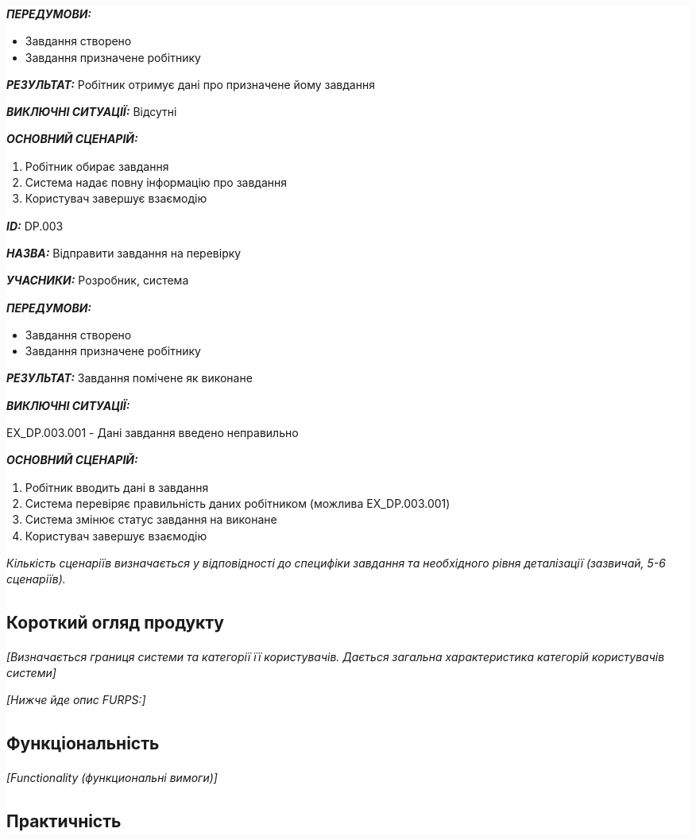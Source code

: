 ***ПЕРЕДУМОВИ:***

+ Завдання створено
+ Завдання призначене робітнику

***РЕЗУЛЬТАТ:*** Робітник отримує дані про призначене йому завдання

***ВИКЛЮЧНІ СИТУАЦІЇ:*** Відсутні

***ОСНОВНИЙ СЦЕНАРІЙ:***

1. Робітник обирає завдання
2. Система надає повну інформацію про завдання
3. Користувач завершує взаємодію


***ID:*** DP.003
    
***НАЗВА:*** Відправити завдання на перевірку
    
***УЧАСНИКИ:*** Розробник, система

***ПЕРЕДУМОВИ:***

+ Завдання створено
+ Завдання призначене робітнику

***РЕЗУЛЬТАТ:*** Завдання помічене як виконане

***ВИКЛЮЧНІ СИТУАЦІЇ:***

EX_DP.003.001 - Дані завдання введено неправильно

***ОСНОВНИЙ СЦЕНАРІЙ:***

1. Робітник вводить дані в завдання
2. Система перевіряє правильність даних робітником (можлива EX_DP.003.001)
3. Система змінює статус завдання на виконане
4. Користувач завершує взаємодію



*Кількість сценаріїв визначається у відповідності до специфіки завдання та необхідного 
рівня деталізації (зазвичай, 5-6 сценаріїв).*

## Короткий огляд продукту

*[Визначається границя системи та категорії її користувачів. Дається загальна характеристика категорій користувачів
системи]*

*[Нижче йде опис FURPS:]*


## Функціональність

*[Functionality (функциональні вимоги)]*

## Практичність
